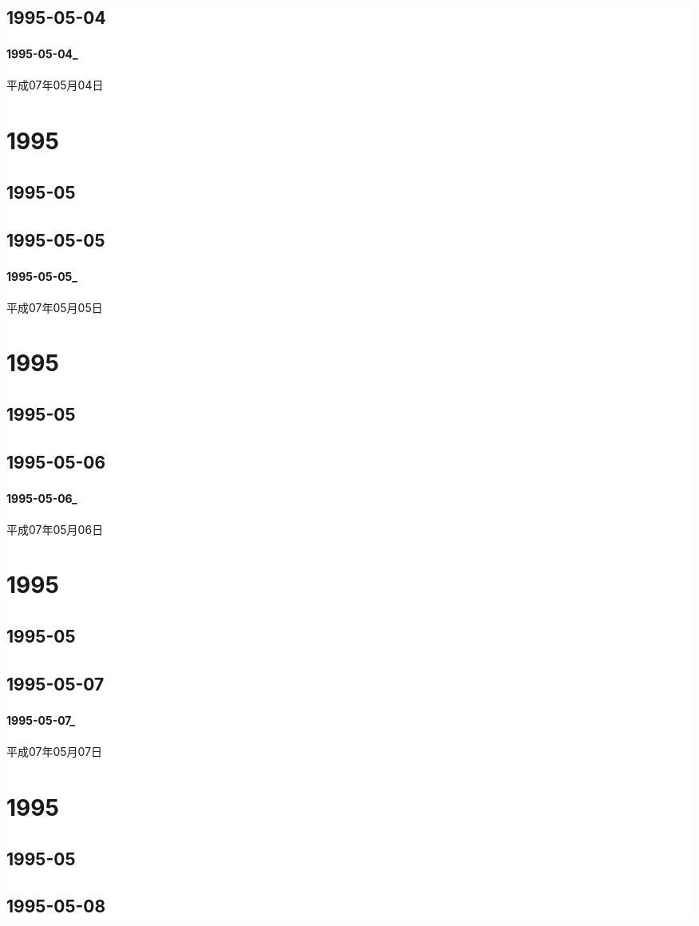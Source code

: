 ## 1995-05-04

#### 1995-05-04_

平成07年05月04日


# 1995

## 1995-05

## 1995-05-05

#### 1995-05-05_

平成07年05月05日


# 1995

## 1995-05

## 1995-05-06

#### 1995-05-06_

平成07年05月06日


# 1995

## 1995-05

## 1995-05-07

#### 1995-05-07_

平成07年05月07日


# 1995

## 1995-05

## 1995-05-08
